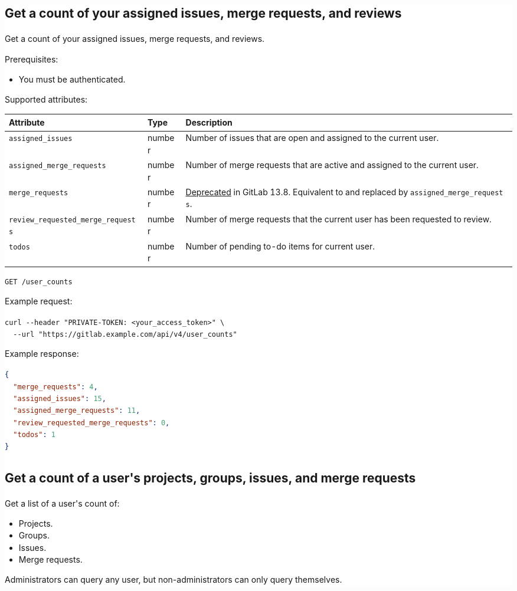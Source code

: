 ## Get a count of your assigned issues, merge requests, and reviews

Get a count of your assigned issues, merge requests, and reviews.

Prerequisites:

- You must be authenticated.

Supported attributes:

| Attribute                         | Type   | Description |
|:----------------------------------|:-------|:------------|
| `assigned_issues`                 | number | Number of issues that are open and assigned to the current user. |
| `assigned_merge_requests`         | number | Number of merge requests that are active and assigned to the current user. |
| `merge_requests`                  | number | [Deprecated](https://gitlab.com/gitlab-org/gitlab/-/merge_requests/50026) in GitLab 13.8. Equivalent to and replaced by `assigned_merge_requests`. |
| `review_requested_merge_requests` | number | Number of merge requests that the current user has been requested to review. |
| `todos`                           | number | Number of pending to-do items for current user. |

```plaintext
GET /user_counts
```

Example request:

```shell
curl --header "PRIVATE-TOKEN: <your_access_token>" \
  --url "https://gitlab.example.com/api/v4/user_counts"
```

Example response:

```json
{
  "merge_requests": 4,
  "assigned_issues": 15,
  "assigned_merge_requests": 11,
  "review_requested_merge_requests": 0,
  "todos": 1
}
```

## Get a count of a user's projects, groups, issues, and merge requests

Get a list of a user's count of:

- Projects.
- Groups.
- Issues.
- Merge requests.

Administrators can query any user, but non-administrators can only query themselves.
